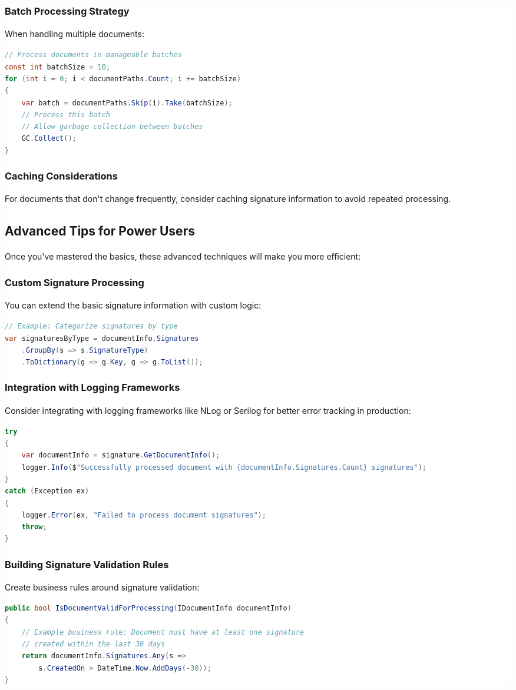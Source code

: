 ### Batch Processing Strategy
When handling multiple documents:
```csharp
// Process documents in manageable batches
const int batchSize = 10;
for (int i = 0; i < documentPaths.Count; i += batchSize)
{
    var batch = documentPaths.Skip(i).Take(batchSize);
    // Process this batch
    // Allow garbage collection between batches
    GC.Collect();
}
```

### Caching Considerations
For documents that don't change frequently, consider caching signature information to avoid repeated processing.

## Advanced Tips for Power Users

Once you've mastered the basics, these advanced techniques will make you more efficient:

### Custom Signature Processing
You can extend the basic signature information with custom logic:
```csharp
// Example: Categorize signatures by type
var signaturesByType = documentInfo.Signatures
    .GroupBy(s => s.SignatureType)
    .ToDictionary(g => g.Key, g => g.ToList());
```

### Integration with Logging Frameworks
Consider integrating with logging frameworks like NLog or Serilog for better error tracking in production:
```csharp
try
{
    var documentInfo = signature.GetDocumentInfo();
    logger.Info($"Successfully processed document with {documentInfo.Signatures.Count} signatures");
}
catch (Exception ex)
{
    logger.Error(ex, "Failed to process document signatures");
    throw;
}
```

### Building Signature Validation Rules
Create business rules around signature validation:
```csharp
public bool IsDocumentValidForProcessing(IDocumentInfo documentInfo)
{
    // Example business rule: Document must have at least one signature
    // created within the last 30 days
    return documentInfo.Signatures.Any(s => 
        s.CreatedOn > DateTime.Now.AddDays(-30));
}
```
